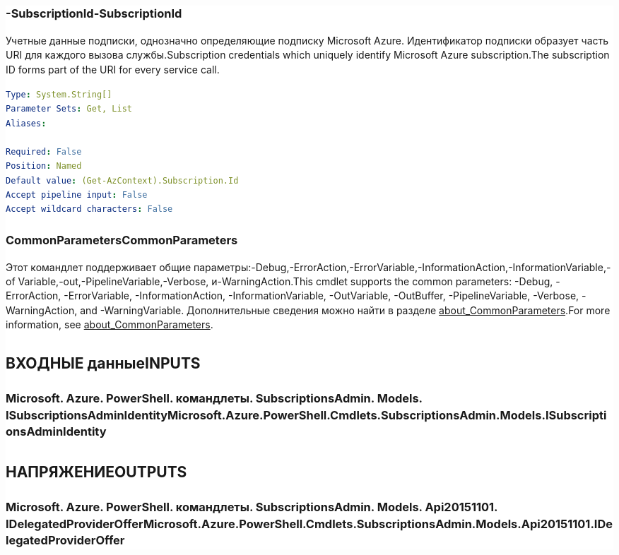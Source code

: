 ### <span data-ttu-id="0c932-122">-SubscriptionId</span><span class="sxs-lookup"><span data-stu-id="0c932-122">-SubscriptionId</span></span>
<span data-ttu-id="0c932-123">Учетные данные подписки, однозначно определяющие подписку Microsoft Azure. Идентификатор подписки образует часть URI для каждого вызова службы.</span><span class="sxs-lookup"><span data-stu-id="0c932-123">Subscription credentials which uniquely identify Microsoft Azure subscription.The subscription ID forms part of the URI for every service call.</span></span>

```yaml
Type: System.String[]
Parameter Sets: Get, List
Aliases:

Required: False
Position: Named
Default value: (Get-AzContext).Subscription.Id
Accept pipeline input: False
Accept wildcard characters: False

```

### <span data-ttu-id="0c932-124">CommonParameters</span><span class="sxs-lookup"><span data-stu-id="0c932-124">CommonParameters</span></span>
<span data-ttu-id="0c932-125">Этот командлет поддерживает общие параметры:-Debug,-ErrorAction,-ErrorVariable,-InformationAction,-InformationVariable,-of Variable,-out,-PipelineVariable,-Verbose, и-WarningAction.</span><span class="sxs-lookup"><span data-stu-id="0c932-125">This cmdlet supports the common parameters: -Debug, -ErrorAction, -ErrorVariable, -InformationAction, -InformationVariable, -OutVariable, -OutBuffer, -PipelineVariable, -Verbose, -WarningAction, and -WarningVariable.</span></span> <span data-ttu-id="0c932-126">Дополнительные сведения можно найти в разделе [about_CommonParameters](http://go.microsoft.com/fwlink/?LinkID=113216).</span><span class="sxs-lookup"><span data-stu-id="0c932-126">For more information, see [about_CommonParameters](http://go.microsoft.com/fwlink/?LinkID=113216).</span></span>

## <span data-ttu-id="0c932-127">ВХОДНЫЕ данные</span><span class="sxs-lookup"><span data-stu-id="0c932-127">INPUTS</span></span>

### <span data-ttu-id="0c932-128">Microsoft. Azure. PowerShell. командлеты. SubscriptionsAdmin. Models. ISubscriptionsAdminIdentity</span><span class="sxs-lookup"><span data-stu-id="0c932-128">Microsoft.Azure.PowerShell.Cmdlets.SubscriptionsAdmin.Models.ISubscriptionsAdminIdentity</span></span>

## <span data-ttu-id="0c932-129">НАПРЯЖЕНИЕ</span><span class="sxs-lookup"><span data-stu-id="0c932-129">OUTPUTS</span></span>

### <span data-ttu-id="0c932-130">Microsoft. Azure. PowerShell. командлеты. SubscriptionsAdmin. Models. Api20151101. IDelegatedProviderOffer</span><span class="sxs-lookup"><span data-stu-id="0c932-130">Microsoft.Azure.PowerShell.Cmdlets.SubscriptionsAdmin.Models.Api20151101.IDelegatedProviderOffer</span></span>
